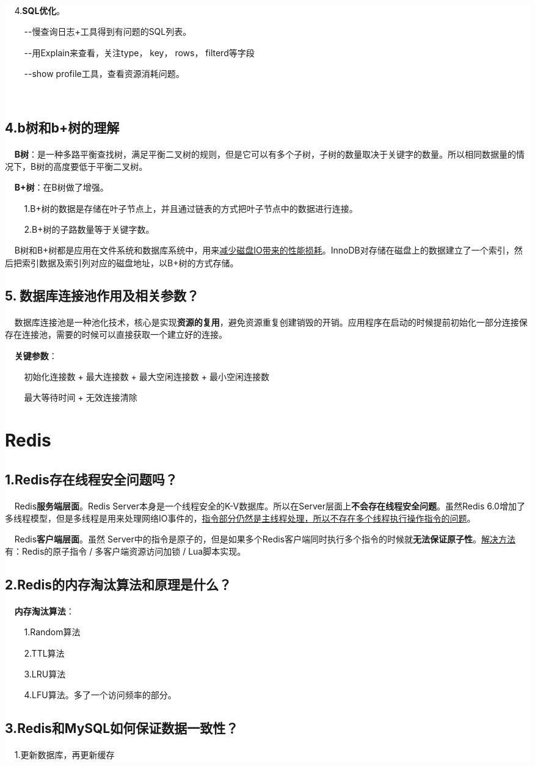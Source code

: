     4.**SQL优化**。

        --慢查询日志+工具得到有问题的SQL列表。

        --用Explain来查看，关注type， key， rows， filterd等字段

        --show profile工具，查看资源消耗问题。

    

## 4.b树和b+树的理解

    **B树**：是一种多路平衡查找树，满足平衡二叉树的规则，但是它可以有多个子树，子树的数量取决于关键字的数量。所以相同数据量的情况下，B树的高度要低于平衡二叉树。

    **B+树**：在B树做了增强。

        1.B+树的数据是存储在叶子节点上，并且通过链表的方式把叶子节点中的数据进行连接。

        2.B+树的子路数量等于关键字数。

    B树和B+树都是应用在文件系统和数据库系统中，用来<u>减少磁盘IO带来的性能损耗</u>。InnoDB对存储在磁盘上的数据建立了一个索引，然后把索引数据及索引列对应的磁盘地址，以B+树的方式存储。

## 5. 数据库连接池作用及相关参数？

    数据库连接池是一种池化技术，核心是实现**资源的复用**，避免资源重复创建销毁的开销。应用程序在启动的时候提前初始化一部分连接保存在连接池，需要的时候可以直接获取一个建立好的连接。

    **关键参数**：

        初始化连接数 + 最大连接数 + 最大空闲连接数 + 最小空闲连接数

        最大等待时间 + 无效连接清除

# Redis

## 1.Redis存在线程安全问题吗？

    Redis**服务端层面**。Redis Server本身是一个线程安全的K-V数据库。所以在Server层面上**不会存在线程安全问题**。虽然Redis 6.0增加了多线程模型，但是多线程是用来处理网络IO事件的，<u>指令部分仍然是主线程处理，所以不存在多个线程执行操作指令的问题</u>。

    Redis**客户端层面**。虽然 Server中的指令是原子的，但是如果多个Redis客户端同时执行多个指令的时候就**无法保证原子性**。<u>解决方法</u>有：Redis的原子指令 / 多客户端资源访问加锁 / Lua脚本实现。

## 2.Redis的内存淘汰算法和原理是什么？

    **内存淘汰算法**：

        1.Random算法

        2.TTL算法

        3.LRU算法

        4.LFU算法。多了一个访问频率的部分。

## 3.Redis和MySQL如何保证数据一致性？

    1.更新数据库，再更新缓存
